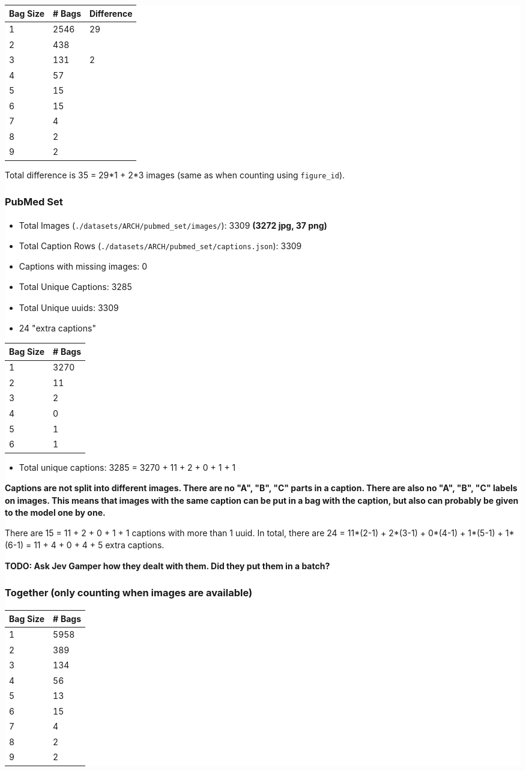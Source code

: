Bag Size | # Bags | Difference
-------- | ------ | ---------
1        | 2546   | 29
2        | 438    |
3        | 131    | 2
4        | 57     |
5        | 15     |
6        | 15     |
7        | 4      |
8        | 2      |
9        | 2      |

Total difference is 35 = 29\*1 + 2\*3 images (same as when counting using `figure_id`).

### PubMed Set

* Total Images (`./datasets/ARCH/pubmed_set/images/`): 3309 **(3272 jpg, 37 png)**
* Total Caption Rows (`./datasets/ARCH/pubmed_set/captions.json`): 3309
* Captions with missing images: 0

* Total Unique Captions: 3285
* Total Unique uuids: 3309
* 24 "extra captions"

Bag Size | # Bags
-------- | ------
1        | 3270
2        | 11
3        | 2
4        | 0
5        | 1
6        | 1

* Total unique captions: 3285 = 3270 + 11 + 2 + 0 + 1 + 1

**Captions are not split into different images. There are no "A", "B", "C" parts in a caption. There are also no "A", "B", "C" labels on images. This means that images with the same caption can be put in a bag with the caption, but also can probably be given to the model one by one.**

There are 15 = 11 + 2 + 0 + 1 + 1 captions with more than 1 uuid. In total, there are 24 = 11\*(2-1) + 2\*(3-1) + 0\*(4-1) + 1\*(5-1) + 1\*(6-1) = 11 + 4 + 0 + 4 + 5 extra captions.

**TODO: Ask Jev Gamper how they dealt with them. Did they put them in a batch?**

### Together (only counting when images are available)

Bag Size | # Bags
-------- | ------
1        | 5958   
2        | 389
3        | 134
4        | 56
5        | 13
6        | 15
7        | 4
8        | 2
9        | 2
